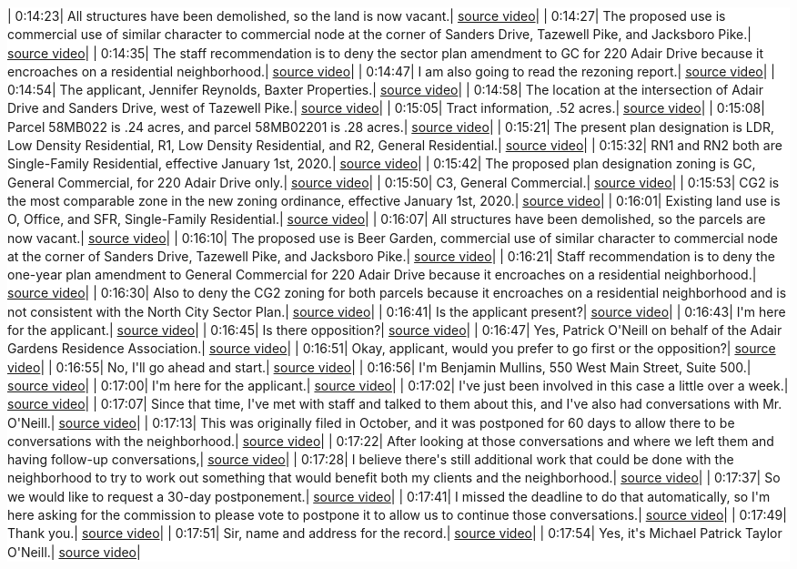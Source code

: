 | 0:14:23| All structures have been demolished, so the land is now vacant.| [source video](https://archive.org/details/planningr399200109?start=863)|
| 0:14:27| The proposed use is commercial use of similar character to commercial node at the corner of Sanders Drive, Tazewell Pike, and Jacksboro Pike.| [source video](https://archive.org/details/planningr399200109?start=867)|
| 0:14:35| The staff recommendation is to deny the sector plan amendment to GC for 220 Adair Drive because it encroaches on a residential neighborhood.| [source video](https://archive.org/details/planningr399200109?start=875)|
| 0:14:47| I am also going to read the rezoning report.| [source video](https://archive.org/details/planningr399200109?start=887)|
| 0:14:54| The applicant, Jennifer Reynolds, Baxter Properties.| [source video](https://archive.org/details/planningr399200109?start=894)|
| 0:14:58| The location at the intersection of Adair Drive and Sanders Drive, west of Tazewell Pike.| [source video](https://archive.org/details/planningr399200109?start=898)|
| 0:15:05| Tract information, .52 acres.| [source video](https://archive.org/details/planningr399200109?start=905)|
| 0:15:08| Parcel 58MB022 is .24 acres, and parcel 58MB02201 is .28 acres.| [source video](https://archive.org/details/planningr399200109?start=908)|
| 0:15:21| The present plan designation is LDR, Low Density Residential, R1, Low Density Residential, and R2, General Residential.| [source video](https://archive.org/details/planningr399200109?start=921)|
| 0:15:32| RN1 and RN2 both are Single-Family Residential, effective January 1st, 2020.| [source video](https://archive.org/details/planningr399200109?start=932)|
| 0:15:42| The proposed plan designation zoning is GC, General Commercial, for 220 Adair Drive only.| [source video](https://archive.org/details/planningr399200109?start=942)|
| 0:15:50| C3, General Commercial.| [source video](https://archive.org/details/planningr399200109?start=950)|
| 0:15:53| CG2 is the most comparable zone in the new zoning ordinance, effective January 1st, 2020.| [source video](https://archive.org/details/planningr399200109?start=953)|
| 0:16:01| Existing land use is O, Office, and SFR, Single-Family Residential.| [source video](https://archive.org/details/planningr399200109?start=961)|
| 0:16:07| All structures have been demolished, so the parcels are now vacant.| [source video](https://archive.org/details/planningr399200109?start=967)|
| 0:16:10| The proposed use is Beer Garden, commercial use of similar character to commercial node at the corner of Sanders Drive, Tazewell Pike, and Jacksboro Pike.| [source video](https://archive.org/details/planningr399200109?start=970)|
| 0:16:21| Staff recommendation is to deny the one-year plan amendment to General Commercial for 220 Adair Drive because it encroaches on a residential neighborhood.| [source video](https://archive.org/details/planningr399200109?start=981)|
| 0:16:30| Also to deny the CG2 zoning for both parcels because it encroaches on a residential neighborhood and is not consistent with the North City Sector Plan.| [source video](https://archive.org/details/planningr399200109?start=990)|
| 0:16:41| Is the applicant present?| [source video](https://archive.org/details/planningr399200109?start=1001)|
| 0:16:43| I'm here for the applicant.| [source video](https://archive.org/details/planningr399200109?start=1003)|
| 0:16:45| Is there opposition?| [source video](https://archive.org/details/planningr399200109?start=1005)|
| 0:16:47| Yes, Patrick O'Neill on behalf of the Adair Gardens Residence Association.| [source video](https://archive.org/details/planningr399200109?start=1007)|
| 0:16:51| Okay, applicant, would you prefer to go first or the opposition?| [source video](https://archive.org/details/planningr399200109?start=1011)|
| 0:16:55| No, I'll go ahead and start.| [source video](https://archive.org/details/planningr399200109?start=1015)|
| 0:16:56| I'm Benjamin Mullins, 550 West Main Street, Suite 500.| [source video](https://archive.org/details/planningr399200109?start=1016)|
| 0:17:00| I'm here for the applicant.| [source video](https://archive.org/details/planningr399200109?start=1020)|
| 0:17:02| I've just been involved in this case a little over a week.| [source video](https://archive.org/details/planningr399200109?start=1022)|
| 0:17:07| Since that time, I've met with staff and talked to them about this, and I've also had conversations with Mr. O'Neill.| [source video](https://archive.org/details/planningr399200109?start=1027)|
| 0:17:13| This was originally filed in October, and it was postponed for 60 days to allow there to be conversations with the neighborhood.| [source video](https://archive.org/details/planningr399200109?start=1033)|
| 0:17:22| After looking at those conversations and where we left them and having follow-up conversations,| [source video](https://archive.org/details/planningr399200109?start=1042)|
| 0:17:28| I believe there's still additional work that could be done with the neighborhood to try to work out something that would benefit both my clients and the neighborhood.| [source video](https://archive.org/details/planningr399200109?start=1048)|
| 0:17:37| So we would like to request a 30-day postponement.| [source video](https://archive.org/details/planningr399200109?start=1057)|
| 0:17:41| I missed the deadline to do that automatically, so I'm here asking for the commission to please vote to postpone it to allow us to continue those conversations.| [source video](https://archive.org/details/planningr399200109?start=1061)|
| 0:17:49| Thank you.| [source video](https://archive.org/details/planningr399200109?start=1069)|
| 0:17:51| Sir, name and address for the record.| [source video](https://archive.org/details/planningr399200109?start=1071)|
| 0:17:54| Yes, it's Michael Patrick Taylor O'Neill.| [source video](https://archive.org/details/planningr399200109?start=1074)|